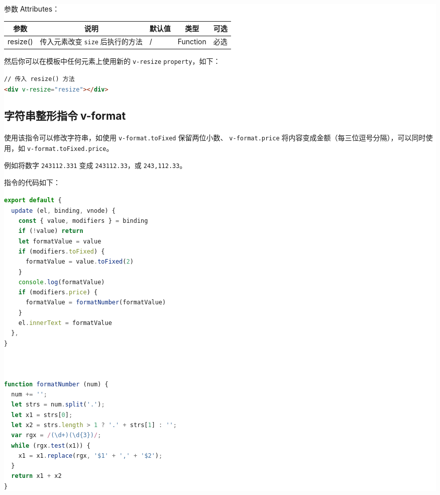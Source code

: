 

参数 Attributes：

| 参数 | 说明 | 默认值 | 类型 | 可选 |
| --- | --- | --- | --- | --- |
| resize() | 传入元素改变 `size` 后执行的方法 | / | Function | 必选 |

然后你可以在模板中任何元素上使用新的 `v-resize` `property`，如下：

```html
// 传入 resize() 方法
<div v-resize="resize"></div>
```



字符串整形指令 v-format
----------------

使用该指令可以修改字符串，如使用 `v-format.toFixed` 保留两位小数、 `v-format.price` 将内容变成金额（每三位逗号分隔），可以同时使用，如 `v-format.toFixed.price`。

例如将数字 `243112.331` 变成 `243112.33`，或 `243,112.33`。

指令的代码如下：

```js
export default {
  update (el, binding, vnode) {
    const { value, modifiers } = binding
    if (!value) return
    let formatValue = value
    if (modifiers.toFixed) {
      formatValue = value.toFixed(2)
    }
    console.log(formatValue)
    if (modifiers.price) {
      formatValue = formatNumber(formatValue)
    }
    el.innerText = formatValue
  },
}



function formatNumber (num) {
  num += '';
  let strs = num.split('.');
  let x1 = strs[0];
  let x2 = strs.length > 1 ? '.' + strs[1] : '';
  var rgx = /(\d+)(\d{3})/;
  while (rgx.test(x1)) {
    x1 = x1.replace(rgx, '$1' + ',' + '$2');
  }
  return x1 + x2
}
```
